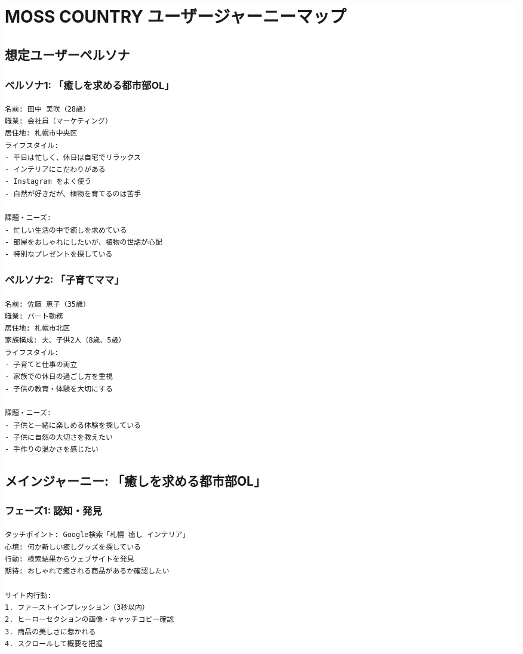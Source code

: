 # MOSS COUNTRY ユーザージャーニーマップ

## 想定ユーザーペルソナ

### ペルソナ1: 「癒しを求める都市部OL」
```
名前: 田中 美咲（28歳）
職業: 会社員（マーケティング）
居住地: 札幌市中央区
ライフスタイル: 
- 平日は忙しく、休日は自宅でリラックス
- インテリアにこだわりがある
- Instagram をよく使う
- 自然が好きだが、植物を育てるのは苦手

課題・ニーズ:
- 忙しい生活の中で癒しを求めている
- 部屋をおしゃれにしたいが、植物の世話が心配
- 特別なプレゼントを探している
```

### ペルソナ2: 「子育てママ」
```
名前: 佐藤 恵子（35歳）
職業: パート勤務
居住地: 札幌市北区
家族構成: 夫、子供2人（8歳、5歳）
ライフスタイル:
- 子育てと仕事の両立
- 家族での休日の過ごし方を重視
- 子供の教育・体験を大切にする

課題・ニーズ:
- 子供と一緒に楽しめる体験を探している
- 子供に自然の大切さを教えたい
- 手作りの温かさを感じたい
```

## メインジャーニー: 「癒しを求める都市部OL」

### フェーズ1: 認知・発見
```
タッチポイント: Google検索「札幌 癒し インテリア」
心境: 何か新しい癒しグッズを探している
行動: 検索結果からウェブサイトを発見
期待: おしゃれで癒される商品があるか確認したい

サイト内行動:
1. ファーストインプレッション（3秒以内）
2. ヒーローセクションの画像・キャッチコピー確認
3. 商品の美しさに惹かれる
4. スクロールして概要を把握
```
